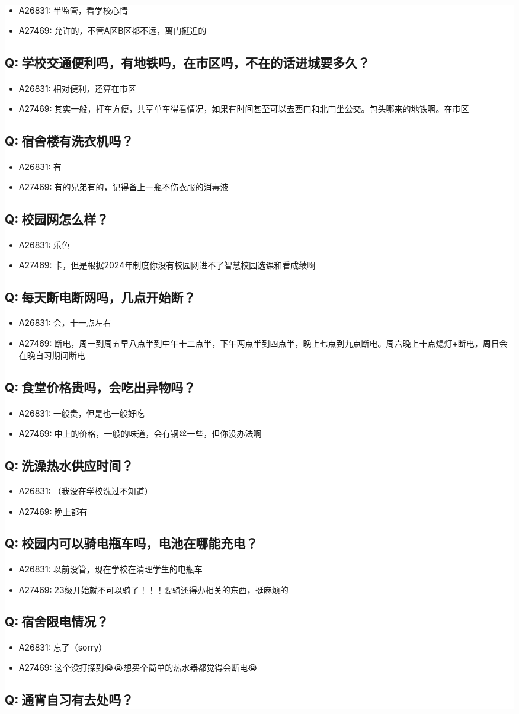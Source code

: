 - A26831: 半监管，看学校心情

- A27469: 允许的，不管A区B区都不远，离门挺近的

## Q: 学校交通便利吗，有地铁吗，在市区吗，不在的话进城要多久？

- A26831: 相对便利，还算在市区

- A27469: 其实一般，打车方便，共享单车得看情况，如果有时间甚至可以去西门和北门坐公交。包头哪来的地铁啊。在市区

## Q: 宿舍楼有洗衣机吗？

- A26831: 有

- A27469: 有的兄弟有的，记得备上一瓶不伤衣服的消毒液

## Q: 校园网怎么样？

- A26831: 乐色

- A27469: 卡，但是根据2024年制度你没有校园网进不了智慧校园选课和看成绩啊

## Q: 每天断电断网吗，几点开始断？

- A26831: 会，十一点左右

- A27469: 断电，周一到周五早八点半到中午十二点半，下午两点半到四点半，晚上七点到九点断电。周六晚上十点熄灯+断电，周日会在晚自习期间断电

## Q: 食堂价格贵吗，会吃出异物吗？

- A26831: 一般贵，但是也一般好吃

- A27469: 中上的价格，一般的味道，会有钢丝一些，但你没办法啊

## Q: 洗澡热水供应时间？

- A26831: （我没在学校洗过不知道）

- A27469: 晚上都有

## Q: 校园内可以骑电瓶车吗，电池在哪能充电？

- A26831: 以前没管，现在学校在清理学生的电瓶车

- A27469: 23级开始就不可以骑了！！！要骑还得办相关的东西，挺麻烦的

## Q: 宿舍限电情况？

- A26831: 忘了（sorry）

- A27469: 这个没打探到😭😭想买个简单的热水器都觉得会断电😭

## Q: 通宵自习有去处吗？
